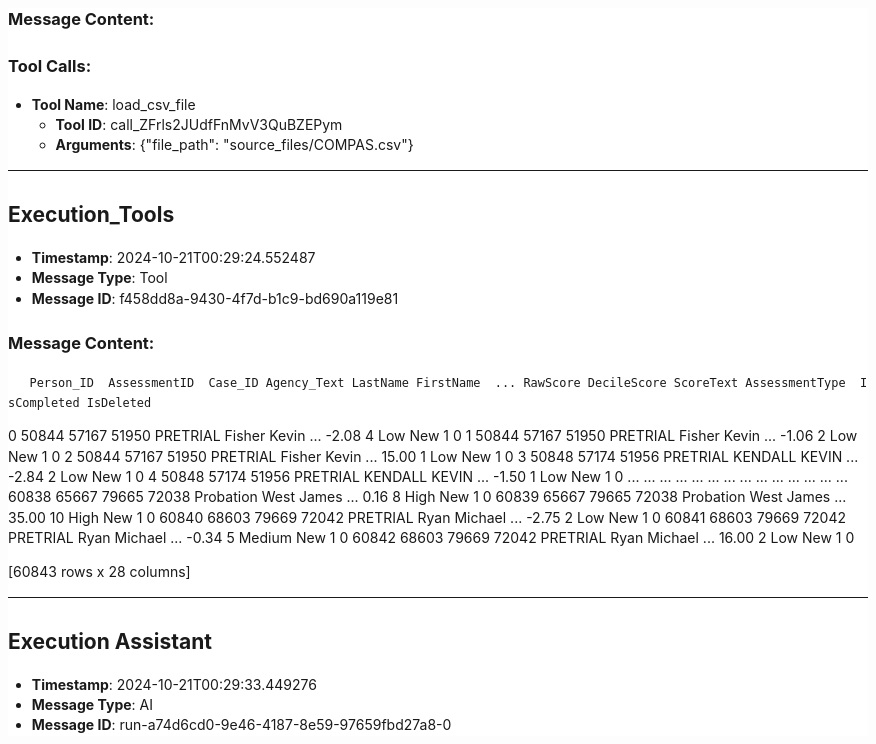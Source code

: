 ### Message Content:



### Tool Calls:
- **Tool Name**: load_csv_file
  - **Tool ID**: call_ZFrls2JUdfFnMvV3QuBZEPym
  - **Arguments**: {"file_path": "source_files/COMPAS.csv"}

---

## Execution_Tools
- **Timestamp**: 2024-10-21T00:29:24.552487
- **Message Type**: Tool
- **Message ID**: f458dd8a-9430-4f7d-b1c9-bd690a119e81

### Message Content:

       Person_ID  AssessmentID  Case_ID Agency_Text LastName FirstName  ... RawScore DecileScore ScoreText AssessmentType  IsCompleted IsDeleted
0          50844         57167    51950    PRETRIAL   Fisher     Kevin  ...    -2.08           4       Low            New            1         0
1          50844         57167    51950    PRETRIAL   Fisher     Kevin  ...    -1.06           2       Low            New            1         0
2          50844         57167    51950    PRETRIAL   Fisher     Kevin  ...    15.00           1       Low            New            1         0
3          50848         57174    51956    PRETRIAL  KENDALL     KEVIN  ...    -2.84           2       Low            New            1         0
4          50848         57174    51956    PRETRIAL  KENDALL     KEVIN  ...    -1.50           1       Low            New            1         0
...          ...           ...      ...         ...      ...       ...  ...      ...         ...       ...            ...          ...       ...
60838      65667         79665    72038   Probation     West     James  ...     0.16           8      High            New            1         0
60839      65667         79665    72038   Probation     West     James  ...    35.00          10      High            New            1         0
60840      68603         79669    72042    PRETRIAL     Ryan   Michael  ...    -2.75           2       Low            New            1         0
60841      68603         79669    72042    PRETRIAL     Ryan   Michael  ...    -0.34           5    Medium            New            1         0
60842      68603         79669    72042    PRETRIAL     Ryan   Michael  ...    16.00           2       Low            New            1         0

[60843 rows x 28 columns]


---

## Execution Assistant
- **Timestamp**: 2024-10-21T00:29:33.449276
- **Message Type**: AI
- **Message ID**: run-a74d6cd0-9e46-4187-8e59-97659fbd27a8-0
